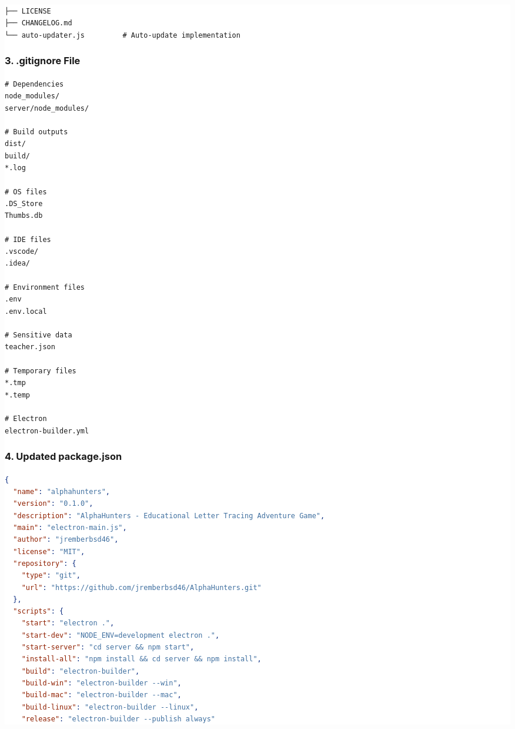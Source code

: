 ```
├── LICENSE
├── CHANGELOG.md
└── auto-updater.js         # Auto-update implementation
```

### 3. .gitignore File

```gitignore
# Dependencies
node_modules/
server/node_modules/

# Build outputs
dist/
build/
*.log

# OS files
.DS_Store
Thumbs.db

# IDE files
.vscode/
.idea/

# Environment files
.env
.env.local

# Sensitive data
teacher.json

# Temporary files
*.tmp
*.temp

# Electron
electron-builder.yml
```

### 4. Updated package.json

```json
{
  "name": "alphahunters",
  "version": "0.1.0",
  "description": "AlphaHunters - Educational Letter Tracing Adventure Game",
  "main": "electron-main.js",
  "author": "jremberbsd46",
  "license": "MIT",
  "repository": {
    "type": "git",
    "url": "https://github.com/jremberbsd46/AlphaHunters.git"
  },
  "scripts": {
    "start": "electron .",
    "start-dev": "NODE_ENV=development electron .",
    "start-server": "cd server && npm start",
    "install-all": "npm install && cd server && npm install",
    "build": "electron-builder",
    "build-win": "electron-builder --win",
    "build-mac": "electron-builder --mac",
    "build-linux": "electron-builder --linux",
    "release": "electron-builder --publish always"
```